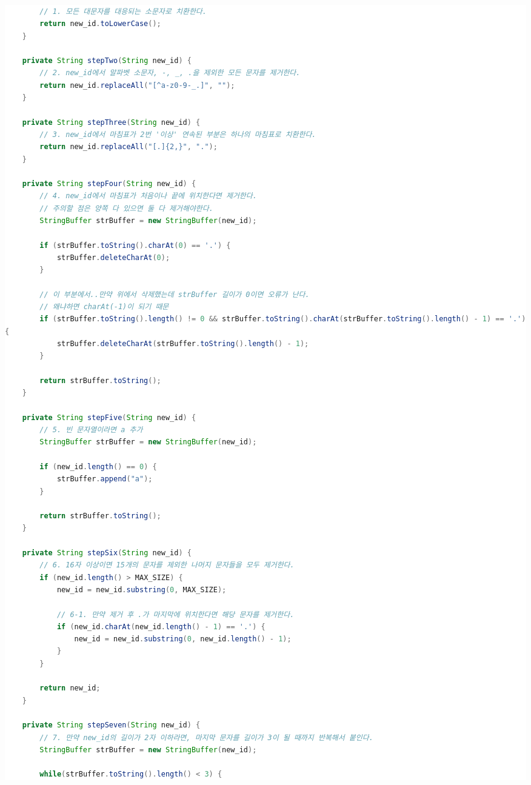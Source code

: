 ```java
        // 1. 모든 대문자를 대응되는 소문자로 치환한다.
        return new_id.toLowerCase();
    }
    
    private String stepTwo(String new_id) {
        // 2. new_id에서 알파벳 소문자, -, _, .을 제외한 모든 문자를 제거한다.
        return new_id.replaceAll("[^a-z0-9-_.]", "");
    }
    
    private String stepThree(String new_id) {
        // 3. new_id에서 마침표가 2번 '이상' 연속된 부분은 하나의 마침표로 치환한다.
        return new_id.replaceAll("[.]{2,}", ".");
    }
    
    private String stepFour(String new_id) {
        // 4. new_id에서 마침표가 처음이나 끝에 위치한다면 제거한다.
        // 주의할 점은 양쪽 다 있으면 둘 다 제거해야한다.
        StringBuffer strBuffer = new StringBuffer(new_id);
        
        if (strBuffer.toString().charAt(0) == '.') {
            strBuffer.deleteCharAt(0);
        }
        
        // 이 부분에서..만약 위에서 삭제했는데 strBuffer 길이가 0이면 오류가 난다.
        // 왜냐하면 charAt(-1)이 되기 때문
        if (strBuffer.toString().length() != 0 && strBuffer.toString().charAt(strBuffer.toString().length() - 1) == '.') {
            strBuffer.deleteCharAt(strBuffer.toString().length() - 1);
        }
        
        return strBuffer.toString();
    }
    
    private String stepFive(String new_id) {
        // 5. 빈 문자열이라면 a 추가
        StringBuffer strBuffer = new StringBuffer(new_id);
        
        if (new_id.length() == 0) {
            strBuffer.append("a");
        }
        
        return strBuffer.toString();
    }
    
    private String stepSix(String new_id) {
        // 6. 16자 이상이면 15개의 문자를 제외한 나머지 문자들을 모두 제거한다.
        if (new_id.length() > MAX_SIZE) {
            new_id = new_id.substring(0, MAX_SIZE);
            
            // 6-1. 만약 제거 후 .가 마지막에 위치한다면 해당 문자를 제거한다.
            if (new_id.charAt(new_id.length() - 1) == '.') {
                new_id = new_id.substring(0, new_id.length() - 1);
            }
        }
        
        return new_id;
    }
    
    private String stepSeven(String new_id) {
        // 7. 만약 new_id의 길이가 2자 이하라면, 마지막 문자를 길이가 3이 될 때까지 반복해서 붙인다.
        StringBuffer strBuffer = new StringBuffer(new_id);
        
        while(strBuffer.toString().length() < 3) {
```